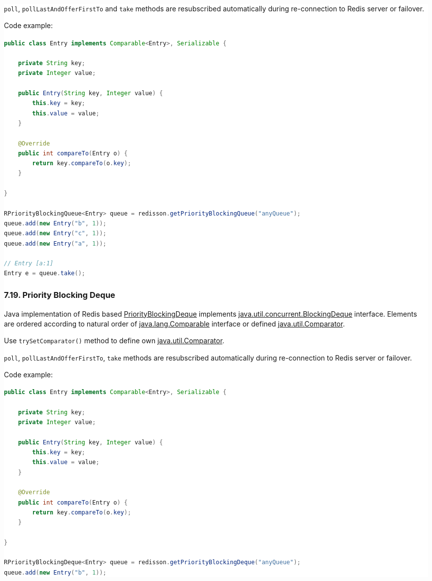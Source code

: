 `poll`, `pollLastAndOfferFirstTo` and `take` methods are resubscribed automatically during re-connection to Redis server or failover.

Code example:
```java
public class Entry implements Comparable<Entry>, Serializable {

    private String key;
    private Integer value;

    public Entry(String key, Integer value) {
        this.key = key;
        this.value = value;
    }

    @Override
    public int compareTo(Entry o) {
        return key.compareTo(o.key);
    }

}

RPriorityBlockingQueue<Entry> queue = redisson.getPriorityBlockingQueue("anyQueue");
queue.add(new Entry("b", 1));
queue.add(new Entry("c", 1));
queue.add(new Entry("a", 1));

// Entry [a:1]
Entry e = queue.take();
```

### 7.19. Priority Blocking Deque
Java implementation of Redis based [PriorityBlockingDeque](https://static.javadoc.io/org.redisson/redisson/latest/org/redisson/api/RPriorityBlockingDeque.html) implements [java.util.concurrent.BlockingDeque](https://docs.oracle.com/javase/8/docs/api/java/util/concurrent/BlockingDeque.html) interface. Elements are ordered according to natural order of [java.lang.Comparable](https://docs.oracle.com/javase/8/docs/api/java/lang/Comparable.html) interface or defined [java.util.Comparator](https://docs.oracle.com/javase/8/docs/api/java/util/Comparator.html).

Use `trySetComparator()` method to define own [java.util.Comparator](https://docs.oracle.com/javase/8/docs/api/java/util/Comparator.html). 

`poll`, `pollLastAndOfferFirstTo`, `take` methods are resubscribed automatically during re-connection to Redis server or failover.

Code example:
```java
public class Entry implements Comparable<Entry>, Serializable {

    private String key;
    private Integer value;

    public Entry(String key, Integer value) {
        this.key = key;
        this.value = value;
    }

    @Override
    public int compareTo(Entry o) {
        return key.compareTo(o.key);
    }

}

RPriorityBlockingDeque<Entry> queue = redisson.getPriorityBlockingDeque("anyQueue");
queue.add(new Entry("b", 1));
```
